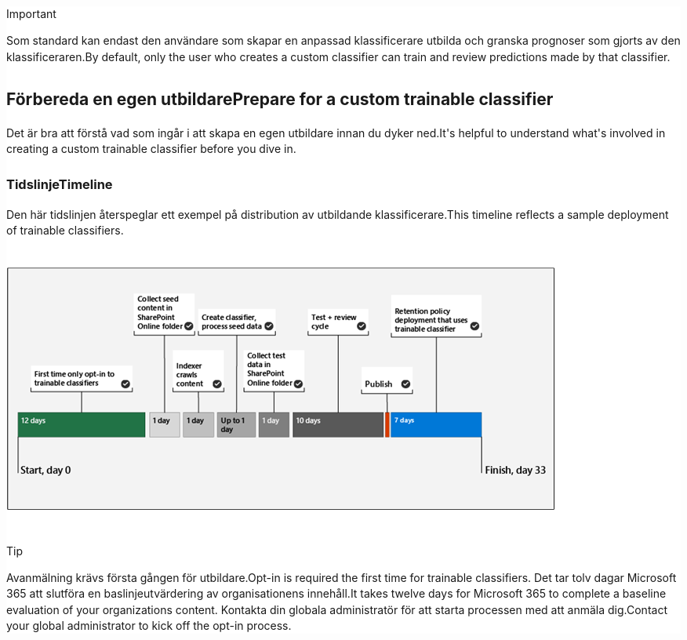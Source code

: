 > [!IMPORTANT]
> <span data-ttu-id="06bdc-125">Som standard kan endast den användare som skapar en anpassad klassificerare utbilda och granska prognoser som gjorts av den klassificeraren.</span><span class="sxs-lookup"><span data-stu-id="06bdc-125">By default, only the user who creates a custom classifier can train and review predictions made by that classifier.</span></span>

## <a name="prepare-for-a-custom-trainable-classifier"></a><span data-ttu-id="06bdc-126">Förbereda en egen utbildare</span><span class="sxs-lookup"><span data-stu-id="06bdc-126">Prepare for a custom trainable classifier</span></span> 

<span data-ttu-id="06bdc-127">Det är bra att förstå vad som ingår i att skapa en egen utbildare innan du dyker ned.</span><span class="sxs-lookup"><span data-stu-id="06bdc-127">It's helpful to understand what's involved in creating a custom trainable classifier before you dive in.</span></span> 

### <a name="timeline"></a><span data-ttu-id="06bdc-128">Tidslinje</span><span class="sxs-lookup"><span data-stu-id="06bdc-128">Timeline</span></span>

<span data-ttu-id="06bdc-129">Den här tidslinjen återspeglar ett exempel på distribution av utbildande klassificerare.</span><span class="sxs-lookup"><span data-stu-id="06bdc-129">This timeline reflects a sample deployment of trainable classifiers.</span></span>

![trainable-classifier-timeline](../media/trainable-classifier-deployment-timeline_border.png)

> [!TIP]
> <span data-ttu-id="06bdc-131">Avanmälning krävs första gången för utbildare.</span><span class="sxs-lookup"><span data-stu-id="06bdc-131">Opt-in is required the first time for trainable classifiers.</span></span> <span data-ttu-id="06bdc-132">Det tar tolv dagar Microsoft 365 att slutföra en baslinjeutvärdering av organisationens innehåll.</span><span class="sxs-lookup"><span data-stu-id="06bdc-132">It takes twelve days for Microsoft 365 to complete a baseline evaluation of your organizations content.</span></span> <span data-ttu-id="06bdc-133">Kontakta din globala administratör för att starta processen med att anmäla dig.</span><span class="sxs-lookup"><span data-stu-id="06bdc-133">Contact your global administrator to kick off the opt-in process.</span></span>

